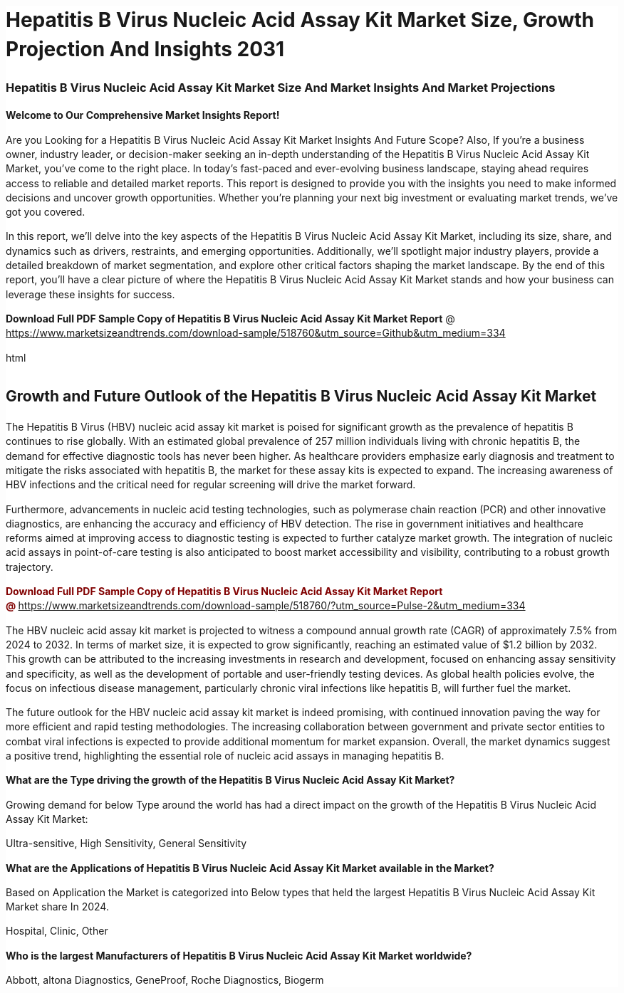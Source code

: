 <h1> Hepatitis B Virus Nucleic Acid Assay Kit Market Size, Growth Projection And Insights 2031</h1><div class="" data-test-id=""><h3><span class="">Hepatitis B Virus Nucleic Acid Assay Kit Market Size And Market Insights And Market Projections</span></h3></div><div class="" data-test-id=""><p><strong>Welcome to Our Comprehensive Market Insights Report!</strong></p><p>Are you Looking for a Hepatitis B Virus Nucleic Acid Assay Kit Market Insights And Future Scope? Also, If you&rsquo;re a business owner, industry leader, or decision-maker seeking an in-depth understanding of the Hepatitis B Virus Nucleic Acid Assay Kit Market, you&rsquo;ve come to the right place. In today&rsquo;s fast-paced and ever-evolving business landscape, staying ahead requires access to reliable and detailed market reports. This report is designed to provide you with the insights you need to make informed decisions and uncover growth opportunities. Whether you&rsquo;re planning your next big investment or evaluating market trends, we&rsquo;ve got you covered.</p><p>In this report, we&rsquo;ll delve into the key aspects of the Hepatitis B Virus Nucleic Acid Assay Kit Market, including its size, share, and dynamics such as drivers, restraints, and emerging opportunities. Additionally, we&rsquo;ll spotlight major industry players, provide a detailed breakdown of market segmentation, and explore other critical factors shaping the market landscape. By the end of this report, you&rsquo;ll have a clear picture of where the Hepatitis B Virus Nucleic Acid Assay Kit Market stands and how your business can leverage these insights for success.</p><p><strong>Download Full PDF Sample Copy of Hepatitis B Virus Nucleic Acid Assay Kit Market Report</strong> @ <a href="https://www.marketsizeandtrends.com/download-sample/518760&utm_source=Github&utm_medium=334" target="_blank">https://www.marketsizeandtrends.com/download-sample/518760&utm_source=Github&utm_medium=334</a></p></div><div class="" data-test-id=""><p><span class="">html<div> <h2>Growth and Future Outlook of the Hepatitis B Virus Nucleic Acid Assay Kit Market</h2> <p>The Hepatitis B Virus (HBV) nucleic acid assay kit market is poised for significant growth as the prevalence of hepatitis B continues to rise globally. With an estimated global prevalence of 257 million individuals living with chronic hepatitis B, the demand for effective diagnostic tools has never been higher. As healthcare providers emphasize early diagnosis and treatment to mitigate the risks associated with hepatitis B, the market for these assay kits is expected to expand. The increasing awareness of HBV infections and the critical need for regular screening will drive the market forward.</p> <p>Furthermore, advancements in nucleic acid testing technologies, such as polymerase chain reaction (PCR) and other innovative diagnostics, are enhancing the accuracy and efficiency of HBV detection. The rise in government initiatives and healthcare reforms aimed at improving access to diagnostic testing is expected to further catalyze market growth. The integration of nucleic acid assays in point-of-care testing is also anticipated to boost market accessibility and visibility, contributing to a robust growth trajectory.</p> <p><strong><span style="color: #800000;">Download Full PDF Sample Copy of Hepatitis B Virus Nucleic Acid Assay Kit Market Report @</span>&nbsp;</strong><a href="https://www.marketsizeandtrends.com/download-sample/518760/?utm_source=Pulse-2&amp;utm_medium=334">https://www.marketsizeandtrends.com/download-sample/518760/?utm_source=Pulse-2&amp;utm_medium=334</a></p> <p>The HBV nucleic acid assay kit market is projected to witness a compound annual growth rate (CAGR) of approximately 7.5% from 2024 to 2032. In terms of market size, it is expected to grow significantly, reaching an estimated value of $1.2 billion by 2032. This growth can be attributed to the increasing investments in research and development, focused on enhancing assay sensitivity and specificity, as well as the development of portable and user-friendly testing devices. As global health policies evolve, the focus on infectious disease management, particularly chronic viral infections like hepatitis B, will further fuel the market.</p> <p>The future outlook for the HBV nucleic acid assay kit market is indeed promising, with continued innovation paving the way for more efficient and rapid testing methodologies. The increasing collaboration between government and private sector entities to combat viral infections is expected to provide additional momentum for market expansion. Overall, the market dynamics suggest a positive trend, highlighting the essential role of nucleic acid assays in managing hepatitis B.</p></div></span></p><p><strong><span class="">What are the&nbsp;Type driving the growth of the Hepatitis B Virus Nucleic Acid Assay Kit Market?</span></strong></p></div><div class="" data-test-id=""><p><span class="">Growing demand for below Type around the world has had a direct impact on the growth of the Hepatitis B Virus Nucleic Acid Assay Kit Market:</span></p></div><div class="" data-test-id=""><p>Ultra-sensitive, High Sensitivity, General Sensitivity</p><p><span class=""><strong>What are the&nbsp;Applications&nbsp;of Hepatitis B Virus Nucleic Acid Assay Kit Market available in the Market?</strong></span></p></div><div class="" data-test-id=""><p><span class="">Based on Application the Market is categorized into Below types that held the largest Hepatitis B Virus Nucleic Acid Assay Kit Market share In 2024.</span></p></div><div class="" data-test-id=""><p><span class="">Hospital, Clinic, Other</span></p><p><span class=""><strong>Who is the largest Manufacturers of Hepatitis B Virus Nucleic Acid Assay Kit Market worldwide?</strong></span></p></div><div class="" data-test-id=""><p><span class="">Abbott, altona Diagnostics, GeneProof, Roche Diagnostics, Biogerm